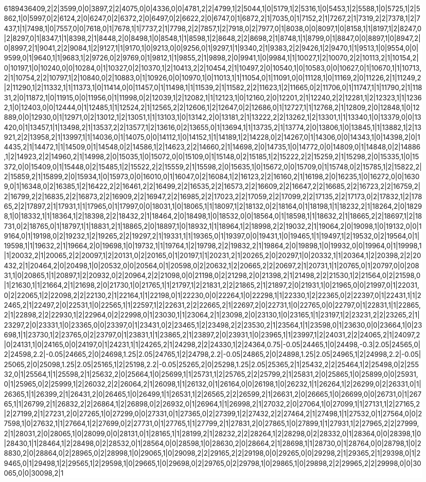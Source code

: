 6189436409,2|2|3599,0|0|3897,2|2|4075,0|0|4336,0|0|4781,2|2|4799,1|2|5044,1|0|5179,1|2|5316,1|0|5453,1|2|5588,1|0|5725,1|2|5862,1|0|5997,0|2|6124,2|0|6247,0|2|6372,2|0|6497,0|2|6622,2|0|6747,0|1|6872,2|1|7035,0|1|7152,2|1|7267,2|1|7319,2|2|7378,1|2|7437,1|1|7498,1|0|7557,0|0|7618,0|1|7678,1|1|7737,2|1|7798,2|2|7857,1|2|7918,0|2|7977,0|1|8038,0|0|8097,1|0|8158,1|1|8197,1|2|8247,0|2|8297,0|1|8347,1|1|8398,2|1|8448,2|0|8498,1|0|8548,1|1|8598,1|2|8648,2|2|8698,2|1|8748,1|1|8799,0|1|8847,0|0|8897,1|0|8947,2|0|8997,2|1|9041,2|2|9084,1|2|9127,1|1|9170,1|0|9213,0|0|9256,0|1|9297,1|1|9340,2|1|9383,2|2|9426,1|2|9470,1|1|9513,1|0|9554,0|0|9599,0|1|9640,1|1|9683,1|2|9726,0|2|9769,0|1|9812,1|1|9855,2|1|9898,2|0|9941,1|0|9984,1|1|10027,1|2|10070,2|2|10113,2|1|10154,2|0|10197,1|0|10240,0|0|10284,0|1|10327,0|2|10370,1|2|10413,2|2|10454,2|1|10497,2|0|10540,1|0|10583,0|0|10627,0|1|10670,1|1|10713,2|1|10754,2|2|10797,1|2|10840,0|2|10883,0|1|10926,0|0|10970,1|0|11013,1|1|11054,0|1|11091,0|0|11128,1|0|11169,2|0|11226,2|1|11249,2|2|11290,1|2|11332,1|1|11373,1|0|11414,0|0|11457,0|1|11498,1|1|11539,2|1|11582,2|2|11623,1|2|11665,0|2|11706,0|1|11747,1|1|11790,2|1|11831,2|0|11872,1|0|11915,0|0|11956,0|1|11998,0|2|12039,1|2|12082,1|1|12123,1|0|12160,2|0|12201,2|1|12240,2|2|12281,1|2|12323,1|1|12362,1|0|12403,0|0|12444,0|1|12485,1|1|12524,2|1|12565,2|2|12606,1|2|12647,0|2|12686,0|1|12727,1|1|12768,2|1|12809,2|0|12848,1|0|12889,0|0|12930,0|1|12971,0|2|13012,1|2|13051,1|1|13103,1|0|13142,2|0|13181,2|1|13222,2|2|13262,1|2|13301,1|1|13340,1|0|13379,0|0|13420,0|1|13457,1|1|13498,2|1|13537,2|2|13577,1|2|13616,0|2|13655,0|1|13694,1|1|13735,2|1|13774,2|0|13806,1|0|13845,1|1|13882,1|2|13921,2|2|13958,2|1|13997,1|1|14036,0|1|14075,0|0|14112,1|0|14152,1|1|14189,1|2|14228,0|2|14267,0|1|14306,0|0|14343,1|0|14398,2|0|14435,2|1|14472,1|1|14509,0|1|14548,0|2|14586,1|2|14623,2|2|14660,2|1|14698,2|0|14735,1|0|14772,0|0|14809,0|1|14848,0|2|14886,1|2|14923,2|2|14960,2|1|14998,2|0|15035,1|0|15072,0|0|15109,0|1|15148,0|2|15185,1|2|15222,2|2|15259,2|1|15298,2|0|15335,1|0|15372,0|0|15409,0|1|15448,0|2|15485,1|2|15522,2|2|15559,2|1|15598,2|0|15635,1|0|15672,0|0|15709,0|1|15748,0|2|15785,1|2|15822,2|2|15859,2|1|15899,2|0|15934,1|0|15973,0|0|16010,0|1|16047,0|2|16084,1|2|16123,2|2|16160,2|1|16198,2|0|16235,1|0|16272,0|0|16309,0|1|16348,0|2|16385,1|2|16422,2|2|16461,2|2|16499,2|2|16535,2|2|16573,2|2|16609,2|2|16647,2|2|16685,2|2|16723,2|2|16759,2|2|16799,2|2|16835,2|2|16873,2|2|16909,2|2|16947,2|2|16985,2|2|17023,2|2|17059,2|2|17099,2|2|17135,2|2|17173,0|2|17832,1|2|17865,2|2|17897,2|1|17931,1|1|17965,0|1|17997,0|0|18031,1|0|18065,1|1|18097,1|2|18132,0|2|18164,0|1|18198,1|1|18232,2|1|18264,2|0|18298,1|0|18332,1|1|18364,1|2|18398,2|2|18432,2|1|18464,2|0|18498,1|0|18532,0|0|18564,0|1|18598,1|1|18632,2|1|18665,2|2|18697,1|2|18731,0|2|18765,0|1|18797,1|1|18831,2|1|18865,2|0|18897,1|0|18932,1|1|18964,1|2|18998,2|2|19032,2|1|19064,2|0|19098,1|0|19132,0|0|19164,0|1|19198,0|2|19232,1|2|19265,2|2|19297,2|1|19331,1|1|19365,0|1|19397,0|0|19431,1|0|19465,1|1|19497,1|2|19532,0|2|19564,0|1|19598,1|1|19632,2|1|19664,2|0|19698,1|0|19732,1|1|19764,1|2|19798,2|2|19832,2|1|19864,2|0|19898,1|0|19932,0|0|19964,0|1|19998,1|1|20032,2|1|20065,2|2|20097,1|2|20131,0|2|20165,0|1|20197,1|1|20231,2|1|20265,2|0|20297,1|0|20332,1|1|20364,1|2|20398,2|2|20432,2|1|20464,2|0|20498,1|0|20532,0|0|20564,0|1|20598,0|2|20632,1|2|20665,2|2|20697,2|1|20731,1|1|20765,0|1|20797,0|0|20831,1|0|20865,1|1|20897,1|2|20932,0|2|20964,2|2|21098,0|0|21198,0|2|21298,2|0|21398,2|1|21498,2|2|21530,1|2|21564,0|2|21598,0|1|21630,1|1|21664,2|1|21698,2|0|21730,1|0|21765,1|1|21797,1|2|21831,2|2|21865,2|1|21897,2|0|21931,1|0|21965,0|0|21997,0|1|22031,0|2|22065,1|2|22098,2|2|22130,2|1|22164,1|1|22198,0|1|22230,0|0|22264,1|0|22298,1|1|22330,1|2|22365,0|2|22397,0|1|22431,1|1|22465,2|1|22497,2|0|22531,1|0|22565,1|1|22597,1|2|22631,2|2|22665,2|1|22697,2|0|22731,1|0|22765,0|0|22797,0|1|22831,1|1|22865,2|1|22898,2|2|22930,1|2|22964,0|2|22998,0|1|23030,1|1|23064,2|1|23098,2|0|23130,1|0|23165,1|1|23197,1|2|23231,2|2|23265,2|1|23297,2|0|23331,1|0|23365,0|0|23397,0|1|23431,0|2|23465,1|2|23498,2|2|23530,2|1|23564,1|1|23598,0|1|23630,0|0|23664,1|0|23698,1|1|23730,1|2|23765,0|2|23797,0|1|23831,1|1|23865,2|1|23897,2|0|23931,1|0|23965,1|1|23997,1|2|24031,2|2|24065,2|1|24097,2|0|24131,1|0|24165,0|0|24197,0|1|24231,1|1|24265,2|1|24298,2|2|24330,1|2|24364,0.75|-0.05|24465,1|0|24498,-0.3|2.05|24565,0|2|24598,2.2|-0.05|24665,2|0|24698,1.25|2.05|24765,1|2|24798,2.2|-0.05|24865,2|0|24898,1.25|2.05|24965,1|2|24998,2.2|-0.05|25065,2|0|25098,1.25|2.05|25165,1|2|25198,2.2|-0.05|25265,2|0|25298,1.25|2.05|25365,2|1|25432,2|2|25464,1|2|25498,0|2|25532,0|1|25564,1|1|25598,2|1|25632,2|0|25664,1|0|25699,1|1|25731,1|2|25765,2|2|25799,2|1|25831,2|0|25865,1|0|25899,0|0|25931,0|1|25965,0|2|25999,1|2|26032,2|2|26064,2|1|26098,1|1|26132,0|1|26164,0|0|26198,1|0|26232,1|1|26264,1|2|26299,0|2|26331,0|1|26365,1|1|26399,2|1|26431,2|0|26465,1|0|26499,1|1|26531,1|2|26565,2|2|26599,2|1|26631,2|0|26665,1|0|26699,0|0|26731,0|1|26765,1|1|26799,2|1|26832,2|2|26864,1|2|26898,0|2|26932,0|1|26964,1|1|26998,2|1|27032,2|0|27064,1|0|27099,1|1|27131,1|2|27165,2|2|27199,2|1|27231,2|0|27265,1|0|27299,0|0|27331,0|1|27365,0|2|27399,1|2|27432,2|2|27464,2|1|27498,1|1|27532,0|1|27564,0|0|27598,1|0|27632,1|1|27664,1|2|27699,0|2|27731,0|1|27765,1|1|27799,2|1|27831,2|0|27865,1|0|27899,1|1|27931,1|2|27965,2|2|27999,2|1|28031,2|0|28065,1|0|28099,0|0|28131,0|1|28165,1|1|28199,2|1|28232,2|2|28264,1|2|28298,0|2|28332,0|1|28364,0|0|28398,1|0|28430,1|1|28464,1|2|28498,0|2|28532,0|1|28564,0|0|28598,1|0|28630,2|0|28664,2|1|28698,1|1|28730,0|1|28764,0|0|28798,1|0|28830,2|0|28864,0|2|28965,0|2|28998,1|0|29065,1|0|29098,2|2|29165,2|2|29198,0|0|29265,0|0|29298,2|1|29365,2|1|29398,0|1|29465,0|1|29498,1|2|29565,1|2|29598,1|0|29665,1|0|29698,0|2|29765,0|2|29798,1|0|29865,1|0|29898,2|2|29965,2|2|29998,0|0|30065,0|0|30098,2|1